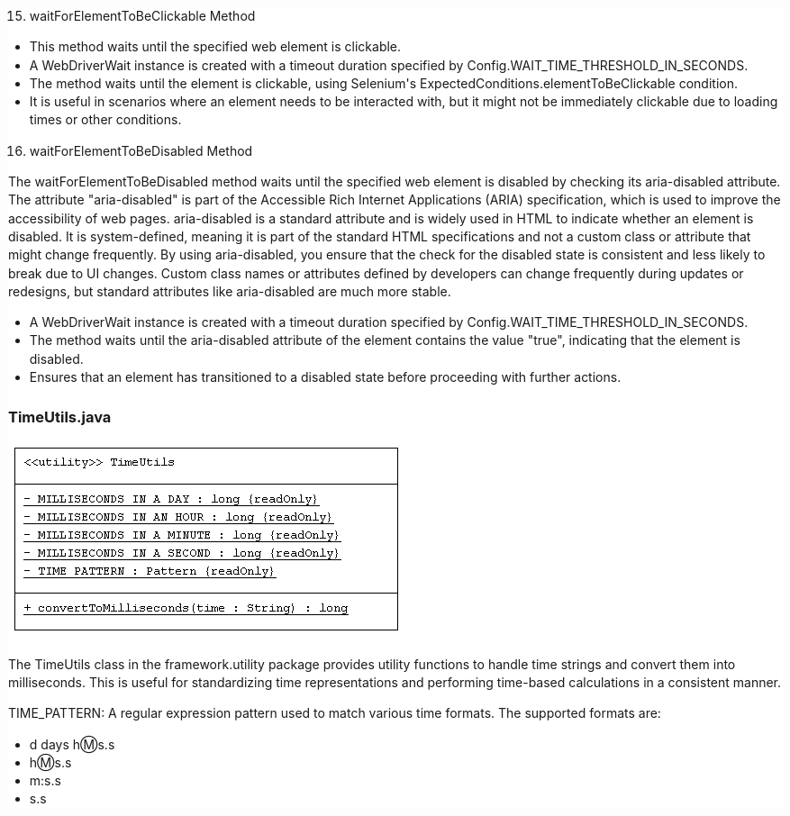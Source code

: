 15. waitForElementToBeClickable Method

- This method waits until the specified web element is clickable. 
- A WebDriverWait instance is created with a timeout duration specified by Config.WAIT_TIME_THRESHOLD_IN_SECONDS.
- The method waits until the element is clickable, using Selenium's ExpectedConditions.elementToBeClickable condition.
- It is useful in scenarios where an element needs to be interacted with, but it might not be immediately clickable due to loading times or other conditions.

16. waitForElementToBeDisabled Method

The waitForElementToBeDisabled method waits until the specified web element is disabled by checking its aria-disabled attribute.
The attribute "aria-disabled" is part of the Accessible Rich Internet Applications (ARIA) specification, which is used to improve the accessibility of web pages.
aria-disabled is a standard attribute and is widely used in HTML to indicate whether an element is disabled. It is system-defined, meaning it is part of the standard 
HTML specifications and not a custom class or attribute that might change frequently. By using aria-disabled, you ensure that the check for the disabled state is 
consistent and less likely to break due to UI changes. Custom class names or attributes defined by developers can change frequently during updates or redesigns, 
but standard attributes like aria-disabled are much more stable.

- A WebDriverWait instance is created with a timeout duration specified by Config.WAIT_TIME_THRESHOLD_IN_SECONDS.
- The method waits until the aria-disabled attribute of the element contains the value "true", indicating that the element is disabled.
- Ensures that an element has transitioned to a disabled state before proceeding with further actions.

### TimeUtils.java

![img.png](TimeUtils.png)

The TimeUtils class in the framework.utility package provides utility functions to handle
time strings and convert them into milliseconds. This is useful for standardizing time
representations and performing time-based calculations in a consistent manner.

TIME_PATTERN: A regular expression pattern used to match various time formats. The supported formats are:

- d days h:m:s.s
- h:m:s.s
- m:s.s
- s.s
